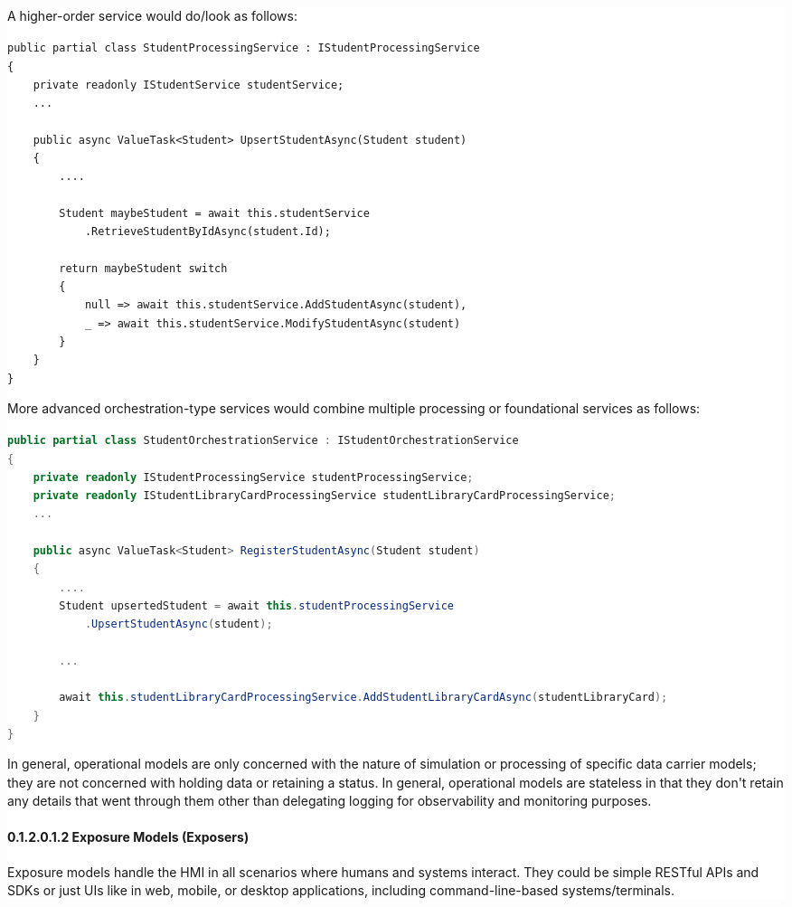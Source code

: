 A higher-order service would do/look as follows:

```CSharp
public partial class StudentProcessingService : IStudentProcessingService
{
	private readonly IStudentService studentService;
	...

	public async ValueTask<Student> UpsertStudentAsync(Student student)
	{
		....

		Student maybeStudent = await this.studentService
			.RetrieveStudentByIdAsync(student.Id);
		
		return maybeStudent switch
		{
			null => await this.studentService.AddStudentAsync(student),
			_ => await this.studentService.ModifyStudentAsync(student)
		}
	}
}
```

More advanced orchestration-type services would combine multiple processing or foundational services as follows:
```csharp
public partial class StudentOrchestrationService : IStudentOrchestrationService
{
	private readonly IStudentProcessingService studentProcessingService;
	private readonly IStudentLibraryCardProcessingService studentLibraryCardProcessingService;
	...

	public async ValueTask<Student> RegisterStudentAsync(Student student)
	{
		....
		Student upsertedStudent = await this.studentProcessingService
			.UpsertStudentAsync(student);

		...

		await this.studentLibraryCardProcessingService.AddStudentLibraryCardAsync(studentLibraryCard);
	}
}
```

In general, operational models are only concerned with the nature of simulation or processing of specific data carrier models; they are not concerned with holding data or retaining a status. In general, operational models are stateless in that they don't retain any details that went through them other than delegating logging for observability and monitoring purposes.

#### 0.1.2.0.1.2 Exposure Models (Exposers)
Exposure models handle the HMI in all scenarios where humans and systems interact. They could be simple RESTful APIs and SDKs or just UIs like in web, mobile, or desktop applications, including command-line-based systems/terminals.
